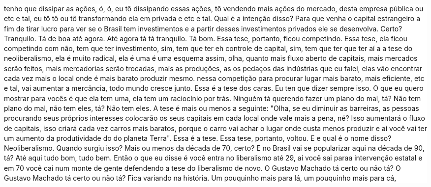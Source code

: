 tenho que dissipar as ações, ó, ó, eu tô
dissipando essas ações, tô vendendo mais
ações do mercado, desta empresa pública
ou etc e tal, eu tô tô ou tô
transformando ela em privada e etc e
tal. Qual é a intenção disso? Para que
venha o capital estrangeiro a fim de
tirar lucro para ver se o Brasil tem
investimentos e a partir desses
investimentos privados ele se
desenvolva.
Certo?
Tranquilo.
Tá de boa até agora. Até agora tá tá
tranquilo.
Tá bom.
Essa tese, portanto, ficou competindo.
Essa tese, ela ficou competindo com não,
tem que ter investimento, sim, tem que
ter eh controle de capital, sim, tem que
ter que ter aí a a tese do
neoliberalismo, ela é muito radical, ela
é uma é uma esquema assim, olha, quanto
mais fluxo aberto de capitais, mais
mercados serão feitos, mais mercadorias
serão trocadas, mais as produções, as os
pedaços das indústrias que eu falei,
elas vão encontrar cada vez mais o local
onde é mais barato produzir mesmo. nessa
competição para procurar lugar mais
barato, mais eficiente, etc e tal, vai
aumentar a mercância, todo mundo cresce
junto. Essa é a tese dos caras. Eu ten
que dizer sempre isso. O que eu quero
mostrar para vocês é que ela tem uma,
ela tem um raciocínio por trás. Ninguém
tá querendo fazer um plano do mal, tá?
Não tem plano do mal, não tem eles, tá?
Não tem eles. A tese é mais ou menos a
seguinte: "Olha, se eu diminuir as
barreiras, as pessoas procurando seus
próprios interesses colocarão os seus
capitais em cada local onde vale mais a
pena, né? Isso aumentará o fluxo de
capitais, isso criará cada vez carros
mais baratos, porque o carro vai achar o
lugar onde custa menos produzir e aí
você vai ter um aumento da produtividade
do do planeta Terra". Essa é a tese.
Essa tese, portanto, voltou. E e qual é
o nome disso? Neoliberalismo. Quando
surgiu isso? Mais ou menos da década de
70, certo? E no Brasil vai se
popularizar aqui na década de 90, tá?
Até aqui tudo bom, tudo bem. Então o que
eu disse é você entra no liberalismo até
29, aí você sai paraa intervenção
estatal e em 70 você cai num monte de
gente defendendo a tese do liberalismo
de novo. O Gustavo Machado tá certo ou
não tá?
O Gustavo Machado tá certo ou não tá?
Fica variando na história. Um pouquinho
mais para lá, um pouquinho mais para cá,